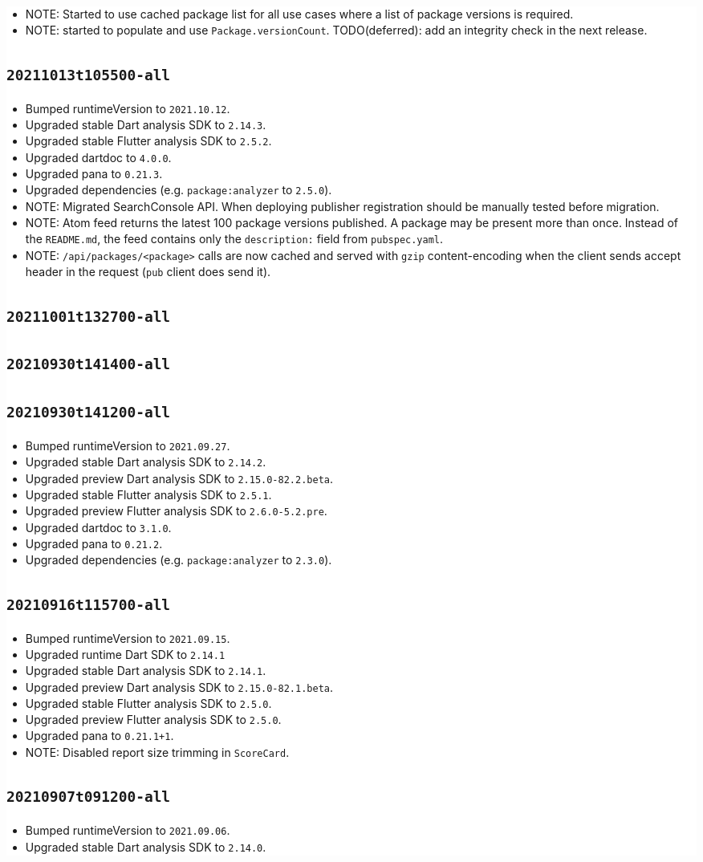  * NOTE: Started to use cached package list for all use cases where a list of package versions is required.
 * NOTE: started to populate and use `Package.versionCount`.
         TODO(deferred): add an integrity check in the next release.

## `20211013t105500-all`
 * Bumped runtimeVersion to `2021.10.12`.
 * Upgraded stable Dart analysis SDK to `2.14.3`.
 * Upgraded stable Flutter analysis SDK to `2.5.2`.
 * Upgraded dartdoc to `4.0.0`.
 * Upgraded pana to `0.21.3`.
 * Upgraded dependencies (e.g. `package:analyzer` to `2.5.0`).
 * NOTE: Migrated SearchConsole API.
         When deploying publisher registration should be manually tested before migration.
 * NOTE: Atom feed returns the latest 100 package versions published.
         A package may be present more than once.
         Instead of the `README.md`, the feed contains only the `description:` field from `pubspec.yaml`.
 * NOTE: `/api/packages/<package>` calls are now cached and served with `gzip` content-encoding
         when the client sends accept header in the request (`pub` client does send it).

## `20211001t132700-all`

## `20210930t141400-all`

## `20210930t141200-all`
 * Bumped runtimeVersion to `2021.09.27`.
 * Upgraded stable Dart analysis SDK to `2.14.2`.
 * Upgraded preview Dart analysis SDK to `2.15.0-82.2.beta`.
 * Upgraded stable Flutter analysis SDK to `2.5.1`.
 * Upgraded preview Flutter analysis SDK to `2.6.0-5.2.pre`.
 * Upgraded dartdoc to `3.1.0`.
 * Upgraded pana to `0.21.2`.
 * Upgraded dependencies (e.g. `package:analyzer` to `2.3.0`).

## `20210916t115700-all`
 * Bumped runtimeVersion to `2021.09.15`.
 * Upgraded runtime Dart SDK to `2.14.1`
 * Upgraded stable Dart analysis SDK to `2.14.1`.
 * Upgraded preview Dart analysis SDK to `2.15.0-82.1.beta`.
 * Upgraded stable Flutter analysis SDK to `2.5.0`.
 * Upgraded preview Flutter analysis SDK to `2.5.0`.
 * Upgraded pana to `0.21.1+1`.
 * NOTE: Disabled report size trimming in `ScoreCard`.

## `20210907t091200-all`
 * Bumped runtimeVersion to `2021.09.06`.
 * Upgraded stable Dart analysis SDK to `2.14.0`.
